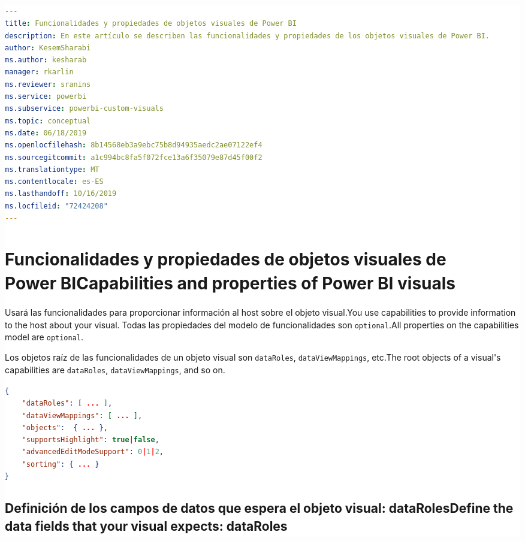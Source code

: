```yaml
---
title: Funcionalidades y propiedades de objetos visuales de Power BI
description: En este artículo se describen las funcionalidades y propiedades de los objetos visuales de Power BI.
author: KesemSharabi
ms.author: kesharab
manager: rkarlin
ms.reviewer: sranins
ms.service: powerbi
ms.subservice: powerbi-custom-visuals
ms.topic: conceptual
ms.date: 06/18/2019
ms.openlocfilehash: 8b14568eb3a9ebc75b8d94935aedc2ae07122ef4
ms.sourcegitcommit: a1c994bc8fa5f072fce13a6f35079e87d45f00f2
ms.translationtype: MT
ms.contentlocale: es-ES
ms.lasthandoff: 10/16/2019
ms.locfileid: "72424208"
---
```

# <a name="capabilities-and-properties-of-power-bi-visuals"></a><span data-ttu-id="8fe0d-103">Funcionalidades y propiedades de objetos visuales de Power BI</span><span class="sxs-lookup"><span data-stu-id="8fe0d-103">Capabilities and properties of Power BI visuals</span></span> 

<span data-ttu-id="8fe0d-104">Usará las funcionalidades para proporcionar información al host sobre el objeto visual.</span><span class="sxs-lookup"><span data-stu-id="8fe0d-104">You use capabilities to provide information to the host about your visual.</span></span> <span data-ttu-id="8fe0d-105">Todas las propiedades del modelo de funcionalidades son `optional`.</span><span class="sxs-lookup"><span data-stu-id="8fe0d-105">All properties on the capabilities model are `optional`.</span></span>

<span data-ttu-id="8fe0d-106">Los objetos raíz de las funcionalidades de un objeto visual son `dataRoles`, `dataViewMappings`, etc.</span><span class="sxs-lookup"><span data-stu-id="8fe0d-106">The root objects of a visual's capabilities are `dataRoles`, `dataViewMappings`, and so on.</span></span>

```json
{
    "dataRoles": [ ... ],
    "dataViewMappings": [ ... ],
    "objects":  { ... },
    "supportsHighlight": true|false,
    "advancedEditModeSupport": 0|1|2,
    "sorting": { ... }
}

```

## <a name="define-the-data-fields-that-your-visual-expects-dataroles"></a><span data-ttu-id="8fe0d-107">Definición de los campos de datos que espera el objeto visual: dataRoles</span><span class="sxs-lookup"><span data-stu-id="8fe0d-107">Define the data fields that your visual expects: dataRoles</span></span>

